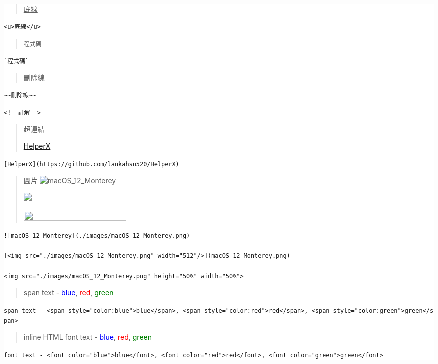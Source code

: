 > <u>底線</u>

```
<u>底線</u>
```

> `程式碼`

```
`程式碼`
```

> ~~刪除線~~

```
~~刪除線~~
```

> 

```
<!--註解-->
```

> 超連結
>
> [HelperX](https://github.com/lankahsu520/HelperX)

```
[HelperX](https://github.com/lankahsu520/HelperX)
```
> 圖片
> ![macOS_12_Monterey](./images/macOS_12_Monterey.png)
>
> [<img src="./images/macOS_12_Monterey.png" width="512"/>](macOS_12_Monterey.png)
>
> <img src="./images/macOS_12_Monterey.png" height="50%" width="50%">
```
![macOS_12_Monterey](./images/macOS_12_Monterey.png)

[<img src="./images/macOS_12_Monterey.png" width="512"/>](macOS_12_Monterey.png)

<img src="./images/macOS_12_Monterey.png" height="50%" width="50%">
```

> span text - <span style="color:blue">blue</span>, <span style="color:red">red</span>, <span style="color:green">green</span>

```
span text - <span style="color:blue">blue</span>, <span style="color:red">red</span>, <span style="color:green">green</span>
```

> inline HTML font text - <font color="blue">blue</font>, <font color="red">red</font>, <font color="green">green</font>

```
font text - <font color="blue">blue</font>, <font color="red">red</font>, <font color="green">green</font>
```
